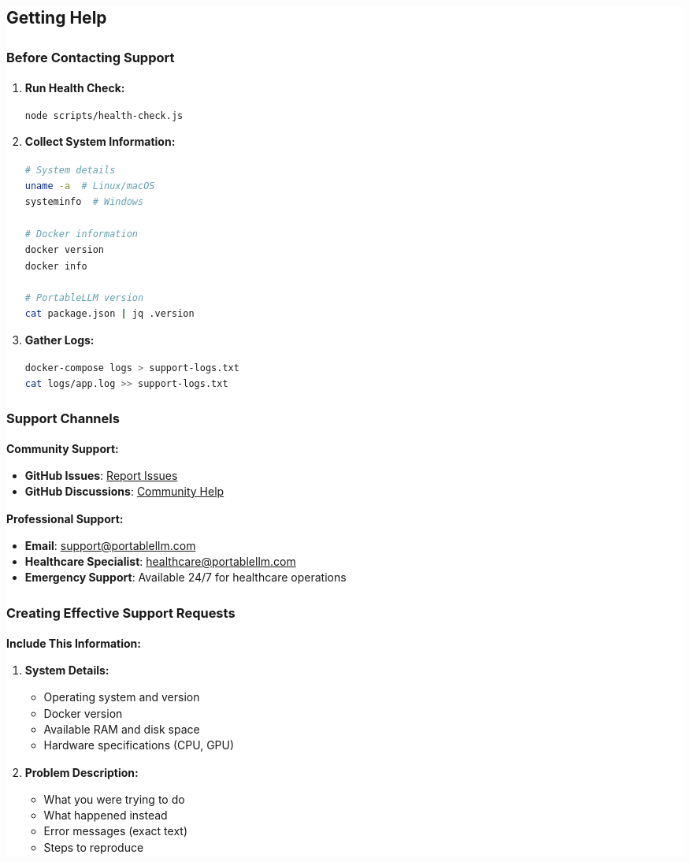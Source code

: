 ## Getting Help

### Before Contacting Support

1. **Run Health Check:**
   ```bash
   node scripts/health-check.js
   ```

2. **Collect System Information:**
   ```bash
   # System details
   uname -a  # Linux/macOS
   systeminfo  # Windows
   
   # Docker information
   docker version
   docker info
   
   # PortableLLM version
   cat package.json | jq .version
   ```

3. **Gather Logs:**
   ```bash
   docker-compose logs > support-logs.txt
   cat logs/app.log >> support-logs.txt
   ```

### Support Channels

**Community Support:**
- **GitHub Issues**: [Report Issues](https://github.com/YourUsername/PortableLLM/issues)
- **GitHub Discussions**: [Community Help](https://github.com/YourUsername/PortableLLM/discussions)

**Professional Support:**
- **Email**: support@portablellm.com
- **Healthcare Specialist**: healthcare@portablellm.com
- **Emergency Support**: Available 24/7 for healthcare operations

### Creating Effective Support Requests

**Include This Information:**

1. **System Details:**
   - Operating system and version
   - Docker version
   - Available RAM and disk space
   - Hardware specifications (CPU, GPU)

2. **Problem Description:**
   - What you were trying to do
   - What happened instead
   - Error messages (exact text)
   - Steps to reproduce

